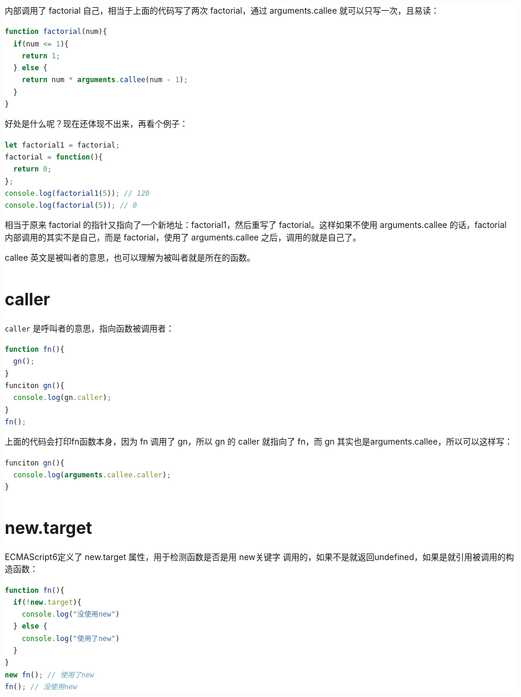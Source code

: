 内部调用了 factorial 自己，相当于上面的代码写了两次 factorial，通过 arguments.callee 就可以只写一次，且易读：

```js
function factorial(num){
  if(num <= 1){
    return 1;
  } else {
    return num * arguments.callee(num - 1);
  }
}
```

好处是什么呢？现在还体现不出来，再看个例子：

```js
let factorial1 = factorial;
factorial = function(){
  return 0;
};
console.log(factorial1(5)); // 120
console.log(factorial(5)); // 0
```

相当于原来 factorial 的指针又指向了一个新地址：factorial1，然后重写了 factorial。这样如果不使用 arguments.callee 的话，factorial 内部调用的其实不是自己，而是 factorial，使用了 arguments.callee 之后，调用的就是自己了。

callee 英文是被叫者的意思，也可以理解为被叫者就是所在的函数。

# caller

`caller` 是呼叫者的意思，指向函数被调用者：

```js
function fn(){
  gn();
}
funciton gn(){
  console.log(gn.caller);
}
fn();
```

上面的代码会打印fn函数本身，因为 fn 调用了 gn，所以 gn 的 caller 就指向了 fn，而 gn 其实也是arguments.callee，所以可以这样写：

```js
funciton gn(){
  console.log(arguments.callee.caller);
}
```

# new.target

ECMAScript6定义了 new.target 属性，用于检测函数是否是用 new关键字 调用的，如果不是就返回undefined，如果是就引用被调用的构造函数：

```js
function fn(){
  if(!new.target){
    console.log("没使用new")
  } else {
    console.log("使用了new")
  }
}
new fn(); // 使用了new
fn(); // 没使用new
```
